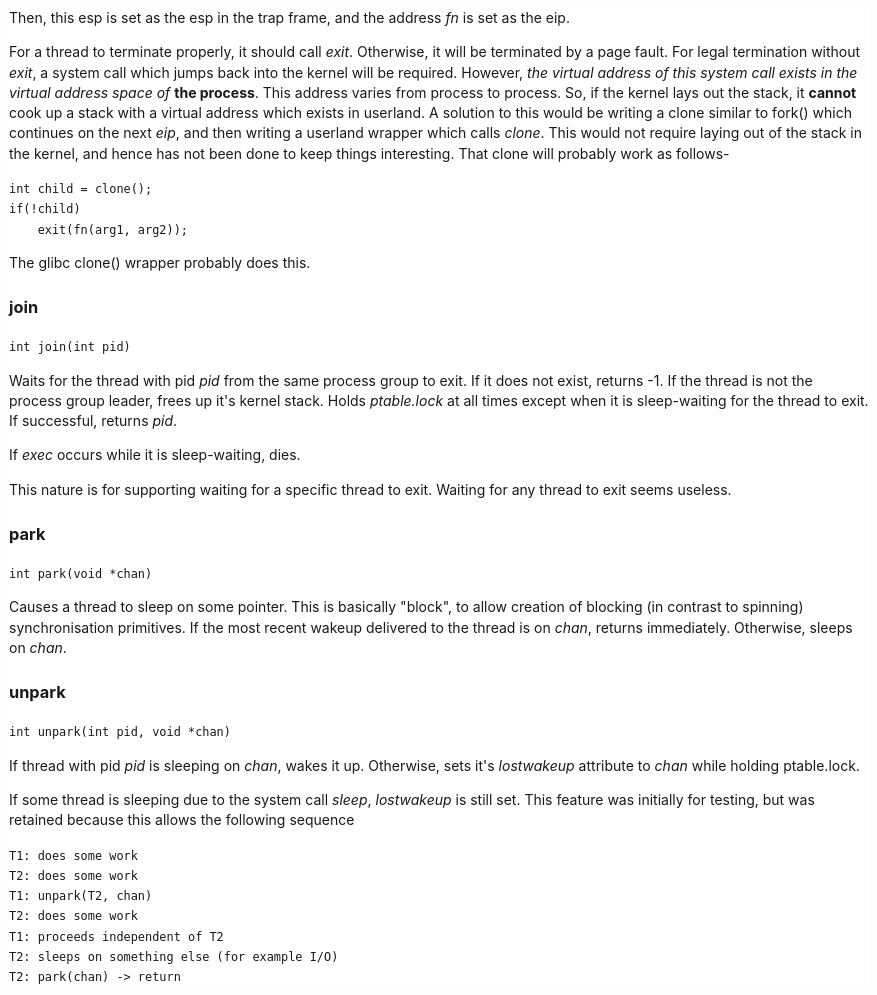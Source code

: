 Then, this esp is set as the esp in the trap frame, and the address *fn* is set
as the eip.

For a thread to terminate properly, it should call *exit*. Otherwise, it will be
terminated by a page fault. For legal termination without *exit*, a system call which jumps
back into the kernel will be required. However, *the virtual address of this
system call exists in the virtual address space of* **the process**. This
address varies from process to process. So, if the kernel lays out the stack,
it **cannot** cook up a stack with a virtual address which exists in userland.
A solution to this would be writing a clone similar to fork() which continues on
the next *eip*, and then writing a userland wrapper which calls *clone*. This
would not require laying out of the stack in the kernel, and hence has not been
done to keep things interesting. That clone will probably work as follows-

	int child = clone();
	if(!child) 
		exit(fn(arg1, arg2));

The glibc clone() wrapper probably does this.

### **join**

	int join(int pid)

Waits for the thread with pid *pid* from the same process group to exit. If it
does not exist, returns -1. If the thread is not the process group leader, frees
up it's kernel stack. Holds *ptable.lock* at all times except when it is
sleep-waiting for the thread to exit. If successful, returns *pid*. 

If *exec* occurs while it is sleep-waiting, dies.

This nature is for supporting waiting for a specific thread to exit. Waiting for
any thread to exit seems useless.


### **park**

	int park(void *chan)

Causes a thread to sleep on some pointer. This is basically "block", to allow
creation of blocking (in contrast to spinning) synchronisation primitives. If
the most recent wakeup delivered to the thread is on *chan*, returns
immediately. Otherwise, sleeps on *chan*.


### **unpark**

	int unpark(int pid, void *chan)

If thread with pid *pid* is sleeping on *chan*, wakes it up. Otherwise, sets
it's *lostwakeup* attribute to *chan* while holding ptable.lock.

If some thread is sleeping due to the system call *sleep*, *lostwakeup* is still
set. This feature was initially for testing, but was retained because this
allows the following sequence

	T1: does some work
	T2: does some work
	T1: unpark(T2, chan)
	T2: does some work
	T1: proceeds independent of T2
	T2: sleeps on something else (for example I/O)
	T2: park(chan) -> return
